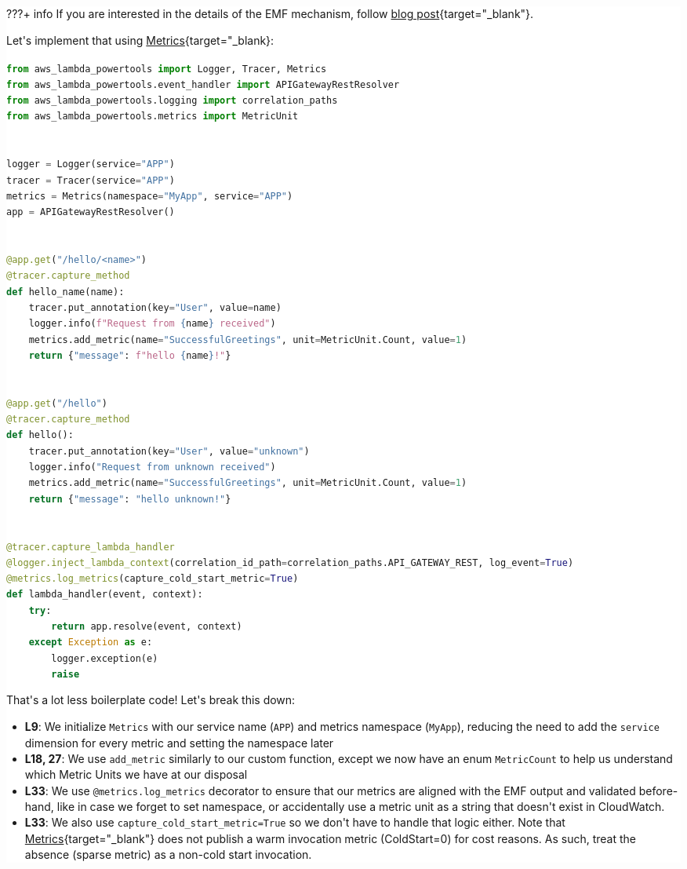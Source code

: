 ???+ info
    If you are interested in the details of the EMF mechanism, follow [blog post](https://aws.amazon.com/blogs/mt/enhancing-workload-observability-using-amazon-cloudwatch-embedded-metric-format/){target="_blank"}.

Let's implement that using [Metrics](../core/metrics.md){target="_blank}:

```python title="Refactoring with Lambda Powertools Metrics" hl_lines="1 4 9 18 27 33"
from aws_lambda_powertools import Logger, Tracer, Metrics
from aws_lambda_powertools.event_handler import APIGatewayRestResolver
from aws_lambda_powertools.logging import correlation_paths
from aws_lambda_powertools.metrics import MetricUnit


logger = Logger(service="APP")
tracer = Tracer(service="APP")
metrics = Metrics(namespace="MyApp", service="APP")
app = APIGatewayRestResolver()


@app.get("/hello/<name>")
@tracer.capture_method
def hello_name(name):
    tracer.put_annotation(key="User", value=name)
    logger.info(f"Request from {name} received")
    metrics.add_metric(name="SuccessfulGreetings", unit=MetricUnit.Count, value=1)
    return {"message": f"hello {name}!"}


@app.get("/hello")
@tracer.capture_method
def hello():
    tracer.put_annotation(key="User", value="unknown")
    logger.info("Request from unknown received")
    metrics.add_metric(name="SuccessfulGreetings", unit=MetricUnit.Count, value=1)
    return {"message": "hello unknown!"}


@tracer.capture_lambda_handler
@logger.inject_lambda_context(correlation_id_path=correlation_paths.API_GATEWAY_REST, log_event=True)
@metrics.log_metrics(capture_cold_start_metric=True)
def lambda_handler(event, context):
    try:
        return app.resolve(event, context)
    except Exception as e:
        logger.exception(e)
        raise
```

That's a lot less boilerplate code! Let's break this down:

* **L9**: We initialize `Metrics` with our service name (`APP`) and metrics namespace (`MyApp`), reducing the need to add the `service` dimension for every metric and setting the namespace later
* **L18, 27**: We use `add_metric` similarly to our custom function, except we now have an enum `MetricCount` to help us understand which Metric Units we have at our disposal
* **L33**: We use `@metrics.log_metrics` decorator to ensure that our metrics are aligned with the EMF output and validated before-hand, like in case we forget to set namespace, or accidentally use a metric unit as a string that doesn't exist in CloudWatch.
* **L33**: We also use `capture_cold_start_metric=True` so we don't have to handle that logic either. Note that [Metrics](../core/metrics.md){target="_blank"} does not publish a warm invocation metric (ColdStart=0) for cost reasons. As such, treat the absence (sparse metric) as a non-cold start invocation.
